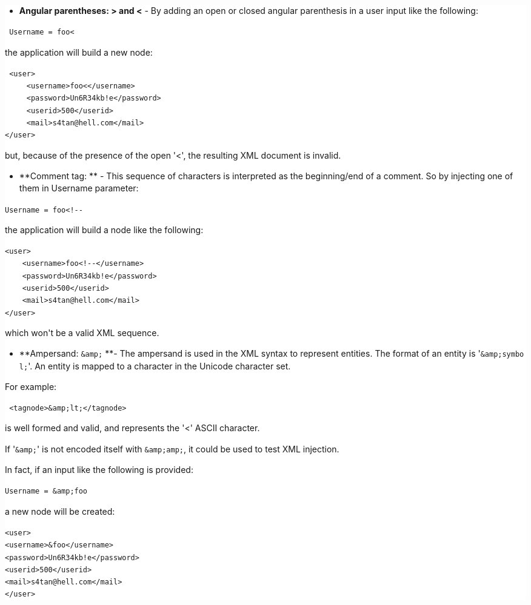 * **Angular parentheses: > and <** - By adding an open or closed angular parenthesis in a user input like the following:
```
 Username = foo<
```
the application will build a new node:
```
 <user>
     <username>foo<</username>
     <password>Un6R34kb!e</password>
     <userid>500</userid>
     <mail>s4tan@hell.com</mail>
</user>
```
but, because of the presence of the open '<', the resulting XML document is invalid.


* **Comment tag: ** -  This sequence of characters is interpreted as the beginning/end of a comment. So by injecting one of them in Username parameter:
```
Username = foo<!--
```

the application will build a node like the following:

```
<user>
    <username>foo<!--</username>
    <password>Un6R34kb!e</password>
    <userid>500</userid>
    <mail>s4tan@hell.com</mail>
</user>
```

which won't be a valid XML sequence.

* **Ampersand: `&amp;` **-   The ampersand is used in the XML syntax to represent entities. The format of an entity is '`&amp;symbol;`'. An entity is mapped to a character in the Unicode character set.

For example:
```
 <tagnode>&amp;lt;</tagnode>
```
is well formed and valid, and represents the '<' ASCII character.

If '`&amp;`' is not encoded itself with `&amp;amp;`, it could be used to test XML injection.

In fact, if an input like the following is provided:

```
Username = &amp;foo
```

a new node will be created:

```
<user>
<username>&foo</username>
<password>Un6R34kb!e</password>
<userid>500</userid>
<mail>s4tan@hell.com</mail>
</user>
```
